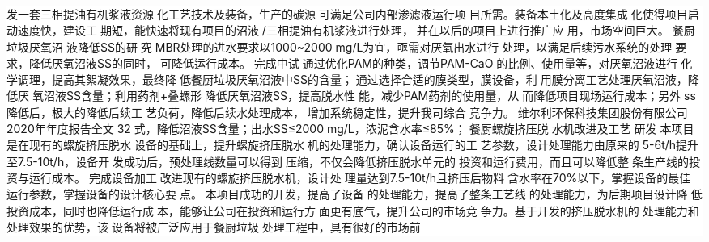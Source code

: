 发一套三相提油有机浆液资源
化工艺技术及装备，生产的碳源
可满足公司内部渗滤液运行项
目所需。装备本土化及高度集成
化使得项目启动速度快，建设工
期短，能快速将现有项目的沼液
/三相提油有机浆液进行处理，
并在以后的项目上进行推广应
用，市场空间巨大。
餐厨垃圾厌氧沼
液降低SS的研
究
MBR处理的进水要求以1000~2000
mg/L为宜，亟需对厌氧出水进行
处理，以满足后续污水系统的处理
要求，降低厌氧沼液SS的同时，
可降低运行成本。
完成中试
通过优化PAM的种类，调节PAM-CaO
的比例、使用量等，对厌氧沼液进行
化学调理，提高其絮凝效果，最终降
低餐厨垃圾厌氧沼液中SS的含量；
通过选择合适的膜类型，膜设备，利
用膜分离工艺处理厌氧沼液，降低厌
氧沼液SS含量；利用药剂+叠螺形
降低厌氧沼液SS，提高脱水性
能，减少PAM药剂的使用量，从
而降低项目现场运行成本；另外
ss降低后，极大的降低后续工
艺负荷，降低后续水处理成本，
增加系统稳定性，提升我司综合
竞争力。
维尔利环保科技集团股份有限公司2020年年度报告全文
32
式，降低沼液SS含量；出水SS≤2000
mg/L，浓泥含水率≤85%；
餐厨螺旋挤压脱
水机改进及工艺
研发
本项目是在现有的螺旋挤压脱水
设备的基础上，提升螺旋挤压脱水
机的处理能力，确认设备运行的工
艺参数，设计处理能力由原来的
5-6t/h提升至7.5-10t/h，设备开
发成功后，预处理线数量可以得到
压缩，不仅会降低挤压脱水单元的
投资和运行费用，而且可以降低整
条生产线的投资与运行成本。
完成设备加工
改进现有的螺旋挤压脱水机，设计处
理量达到7.5-10t/h且挤压后物料
含水率在70%以下，掌握设备的最佳
运行参数，掌握设备的设计核心要
点。
本项目成功的开发，提高了设备
的处理能力，提高了整条工艺线
的处理能力，为后期项目设计降
低投资成本，同时也降低运行成
本，能够让公司在投资和运行方
面更有底气，提升公司的市场竞
争力。基于开发的挤压脱水机的
处理能力和处理效果的优势，该
设备将被广泛应用于餐厨垃圾
处理工程中，具有很好的市场前